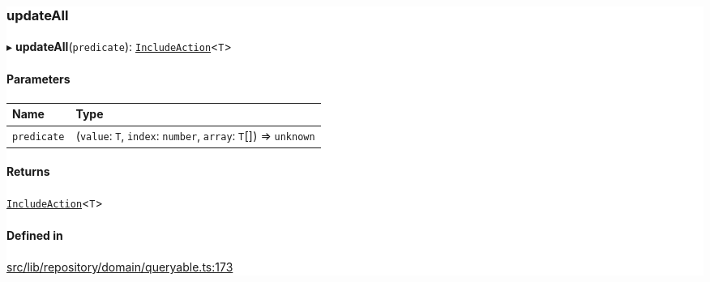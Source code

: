 ### updateAll

▸ **updateAll**(`predicate`): [`IncludeAction`](IncludeAction.md)\<`T`\>

#### Parameters

| Name | Type |
| :------ | :------ |
| `predicate` | (`value`: `T`, `index`: `number`, `array`: `T`[]) => `unknown` |

#### Returns

[`IncludeAction`](IncludeAction.md)\<`T`\>

#### Defined in

[src/lib/repository/domain/queryable.ts:173](https://github.com/lambda-orm/lambdaorm-base/blob/8900f48/src/lib/repository/domain/queryable.ts#L173)
